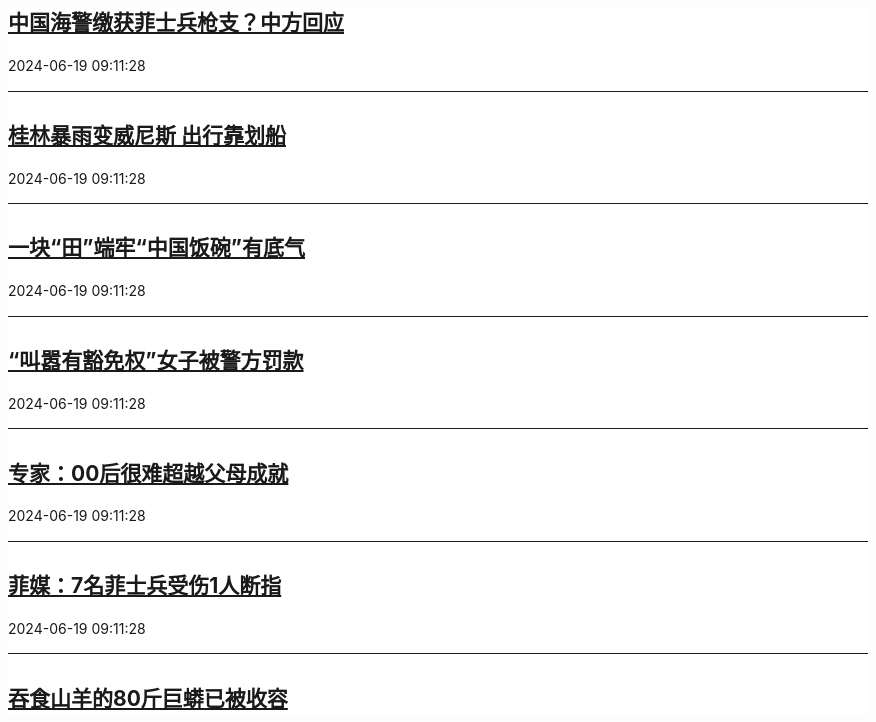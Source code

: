 ## [中国海警缴获菲士兵枪支？中方回应](https://www.baidu.com/s?wd=%E4%B8%AD%E5%9B%BD%E6%B5%B7%E8%AD%A6%E7%BC%B4%E8%8E%B7%E8%8F%B2%E5%A3%AB%E5%85%B5%E6%9E%AA%E6%94%AF%EF%BC%9F%E4%B8%AD%E6%96%B9%E5%9B%9E%E5%BA%94)

2024-06-19 09:11:28

---
## [桂林暴雨变威尼斯 出行靠划船](https://www.baidu.com/s?wd=%E6%A1%82%E6%9E%97%E6%9A%B4%E9%9B%A8%E5%8F%98%E5%A8%81%E5%B0%BC%E6%96%AF+%E5%87%BA%E8%A1%8C%E9%9D%A0%E5%88%92%E8%88%B9)

2024-06-19 09:11:28

---
## [一块“田”端牢“中国饭碗”有底气](https://www.baidu.com/s?wd=%E4%B8%80%E5%9D%97%E2%80%9C%E7%94%B0%E2%80%9D%E7%AB%AF%E7%89%A2%E2%80%9C%E4%B8%AD%E5%9B%BD%E9%A5%AD%E7%A2%97%E2%80%9D%E6%9C%89%E5%BA%95%E6%B0%94)

2024-06-19 09:11:28

---
## [“叫嚣有豁免权”女子被警方罚款](https://www.baidu.com/s?wd=%E2%80%9C%E5%8F%AB%E5%9A%A3%E6%9C%89%E8%B1%81%E5%85%8D%E6%9D%83%E2%80%9D%E5%A5%B3%E5%AD%90%E8%A2%AB%E8%AD%A6%E6%96%B9%E7%BD%9A%E6%AC%BE)

2024-06-19 09:11:28

---
## [专家：00后很难超越父母成就](https://www.baidu.com/s?wd=%E4%B8%93%E5%AE%B6%EF%BC%9A00%E5%90%8E%E5%BE%88%E9%9A%BE%E8%B6%85%E8%B6%8A%E7%88%B6%E6%AF%8D%E6%88%90%E5%B0%B1)

2024-06-19 09:11:28

---
## [菲媒：7名菲士兵受伤1人断指](https://www.baidu.com/s?wd=%E8%8F%B2%E5%AA%92%EF%BC%9A7%E5%90%8D%E8%8F%B2%E5%A3%AB%E5%85%B5%E5%8F%97%E4%BC%A41%E4%BA%BA%E6%96%AD%E6%8C%87)

2024-06-19 09:11:28

---
## [吞食山羊的80斤巨蟒已被收容](https://www.baidu.com/s?wd=%E5%90%9E%E9%A3%9F%E5%B1%B1%E7%BE%8A%E7%9A%8480%E6%96%A4%E5%B7%A8%E8%9F%92%E5%B7%B2%E8%A2%AB%E6%94%B6%E5%AE%B9)
